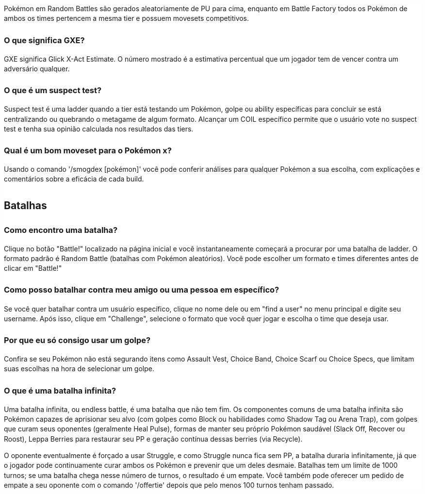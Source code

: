 Pokémon em Random Battles são gerados aleatoriamente de PU para cima, enquanto em Battle Factory todos os Pokémon de ambos os times pertencem a mesma tier e possuem movesets competitivos.

### O que significa GXE?

GXE significa Glick X-Act Estimate. O número mostrado é a estimativa percentual que um jogador tem de vencer contra um adversário qualquer.

### O que é um suspect test?

Suspect test é uma ladder quando a tier está testando um Pokémon, golpe ou ability específicas para concluir se está centralizando ou quebrando o metagame de algum formato. Alcançar um COIL específico permite que o usuário vote no suspect test e tenha sua opinião calculada nos resultados das tiers.

### Qual é um bom moveset para o Pokémon x?

Usando o comando '/smogdex [pokémon]' você  pode conferir análises para qualquer Pokémon a sua escolha, com explicações e comentários sobre a eficácia de cada build.

## Batalhas

### Como encontro uma batalha?

Clique no botão "Battle!" localizado na página inicial e você instantaneamente começará a procurar por uma batalha de ladder. O formato padrão é Random Battle (batalhas com Pokémon aleatórios). Você pode escolher um formato e times diferentes antes de clicar em "Battle!"

### Como posso batalhar contra meu amigo ou uma pessoa em específico?

Se você quer batalhar contra um usuário específico, clique no nome dele ou em "find a user" no menu principal e digite seu username. Após isso, clique em "Challenge", selecione o formato que você quer jogar e escolha o time que deseja usar.

### Por que eu só consigo usar um golpe?

Confira se seu Pokémon não está segurando itens como Assault Vest, Choice Band, Choice Scarf ou Choice Specs, que limitam suas escolhas na hora de selecionar um golpe.

### O que é uma batalha infinita?

Uma batalha infinita, ou endless battle, é uma batalha que não tem fim. Os componentes comuns de uma batalha infinita são Pokémon capazes de aprisionar seu alvo (com golpes como Block ou habilidades como Shadow Tag ou Arena Trap), com golpes que curam seus oponentes (geralmente Heal Pulse), formas de manter seu próprio Pokémon saudável (Slack Off, Recover ou Roost), Leppa Berries para restaurar seu PP e geração contínua dessas berries (via Recycle).

O oponente eventualmente é forçado a usar Struggle, e como Struggle nunca fica sem PP, a batalha duraria infinitamente, já que o jogador pode continuamente curar ambos os Pokémon e prevenir que um deles desmaie. Batalhas tem um limite de 1000 turnos; se uma batalha chega nesse número de turnos, o resultado é um empate. Você também pode oferecer um pedido de empate a seu oponente com o comando '/offertie' depois que pelo menos 100 turnos tenham passado.
